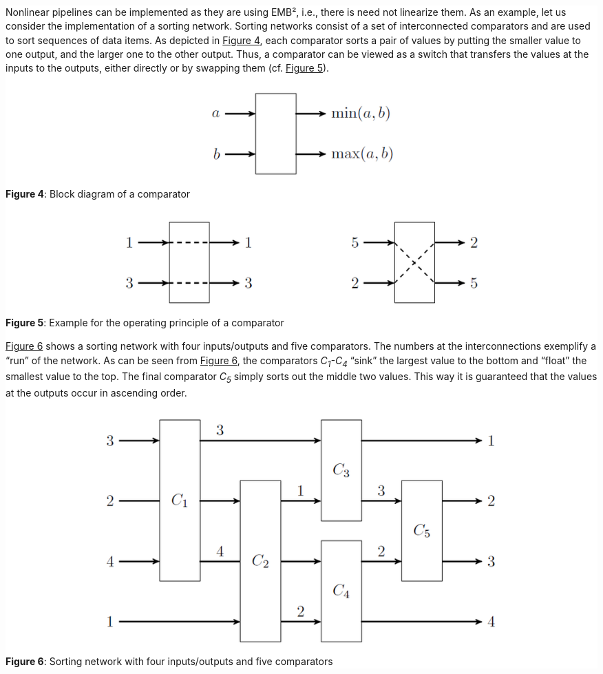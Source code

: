 Nonlinear pipelines can be implemented as they are using EMB², i.e., there is need not linearize them. As an example, let us consider the implementation of a sorting network. Sorting networks consist of a set of interconnected comparators and are used to sort sequences of data items. As depicted in [Figure 4](#fig_comparator), each comparator sorts a pair of values by putting the smaller value to one output, and the larger one to the other output. Thus, a comparator can be viewed as a switch that transfers the values at the inputs to the outputs, either directly or by swapping them (cf. [Figure 5](#fig_example_comparator)).

![Figure 4: Block diagram of a comparator](md_fig_comparator.png)
<a name="fig_comparator"></a>**Figure 4**: Block diagram of a comparator

![Figure 5: Example for the operating principle of a comparator](md_fig_example_comparator.png)
<a name="fig_example_comparator"></a>**Figure 5**: Example for the operating principle of a comparator

[Figure 6](#fig_sorting_network) shows a sorting network with four inputs/outputs and five comparators. The numbers at the interconnections exemplify a “run” of the network. As can be seen from [Figure 6](#fig_sorting_network), the comparators _C<sub>1</sub>-C<sub>4</sub>_ “sink” the largest value to the bottom and “float” the smallest value to the top. The final comparator _C<sub>5</sub>_ simply sorts out the middle two values. This way it is guaranteed that the values at the outputs occur in ascending order.

![Figure 6: Sorting network with four inputs=outputs and five comparators](md_fig_sorting_network.png)
<a name="fig_sorting_network"></a>**Figure 6**: Sorting network with four inputs/outputs and five comparators
